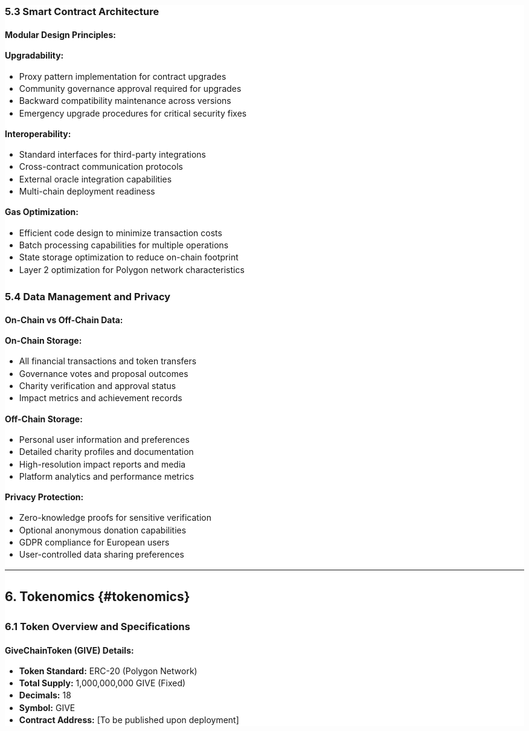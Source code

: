 ### 5.3 Smart Contract Architecture

**Modular Design Principles:**

**Upgradability:**
- Proxy pattern implementation for contract upgrades
- Community governance approval required for upgrades
- Backward compatibility maintenance across versions
- Emergency upgrade procedures for critical security fixes

**Interoperability:**
- Standard interfaces for third-party integrations
- Cross-contract communication protocols
- External oracle integration capabilities
- Multi-chain deployment readiness

**Gas Optimization:**
- Efficient code design to minimize transaction costs
- Batch processing capabilities for multiple operations
- State storage optimization to reduce on-chain footprint
- Layer 2 optimization for Polygon network characteristics

### 5.4 Data Management and Privacy

**On-Chain vs Off-Chain Data:**

**On-Chain Storage:**
- All financial transactions and token transfers
- Governance votes and proposal outcomes
- Charity verification and approval status
- Impact metrics and achievement records

**Off-Chain Storage:**
- Personal user information and preferences
- Detailed charity profiles and documentation
- High-resolution impact reports and media
- Platform analytics and performance metrics

**Privacy Protection:**
- Zero-knowledge proofs for sensitive verification
- Optional anonymous donation capabilities
- GDPR compliance for European users
- User-controlled data sharing preferences

---

## 6. Tokenomics {#tokenomics}

### 6.1 Token Overview and Specifications

**GiveChainToken (GIVE) Details:**
- **Token Standard:** ERC-20 (Polygon Network)
- **Total Supply:** 1,000,000,000 GIVE (Fixed)
- **Decimals:** 18
- **Symbol:** GIVE
- **Contract Address:** [To be published upon deployment]
